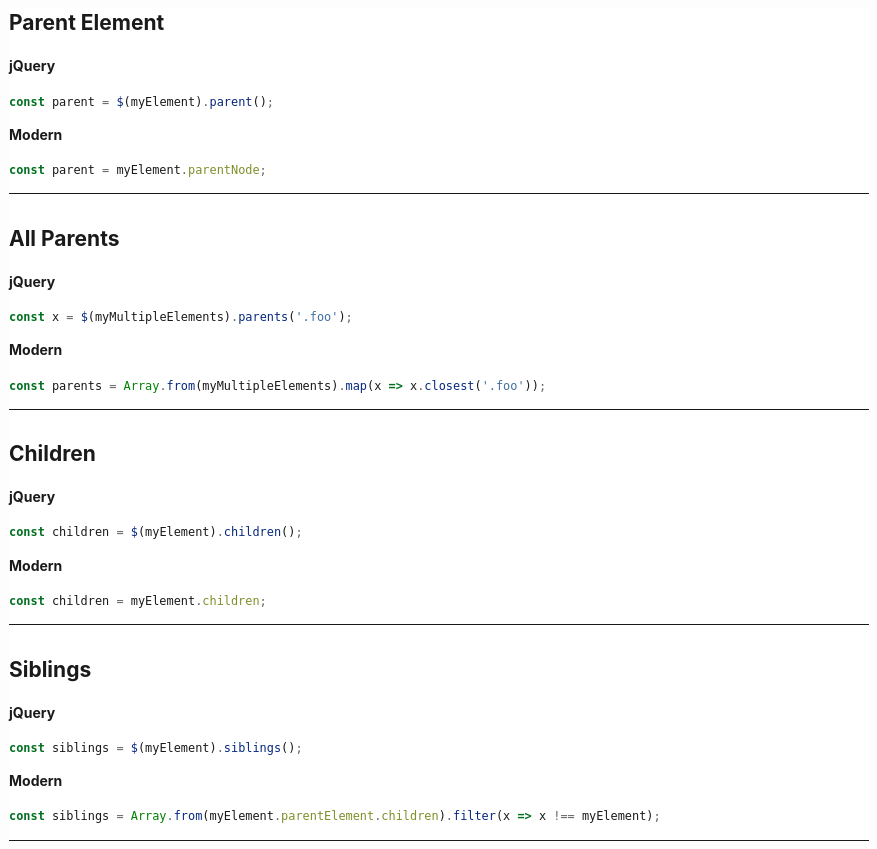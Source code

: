 
## Parent Element

**jQuery**
```javascript
const parent = $(myElement).parent();
```

**Modern**
```javascript
const parent = myElement.parentNode;
```

---

## All Parents

**jQuery**
```javascript
const x = $(myMultipleElements).parents('.foo');
```

**Modern**
```javascript
const parents = Array.from(myMultipleElements).map(x => x.closest('.foo'));
```

---

## Children

**jQuery**
```javascript
const children = $(myElement).children();
```

**Modern**
```javascript
const children = myElement.children;
```

---

## Siblings

**jQuery**
```javascript
const siblings = $(myElement).siblings();
```

**Modern**
```javascript
const siblings = Array.from(myElement.parentElement.children).filter(x => x !== myElement);
```

---
